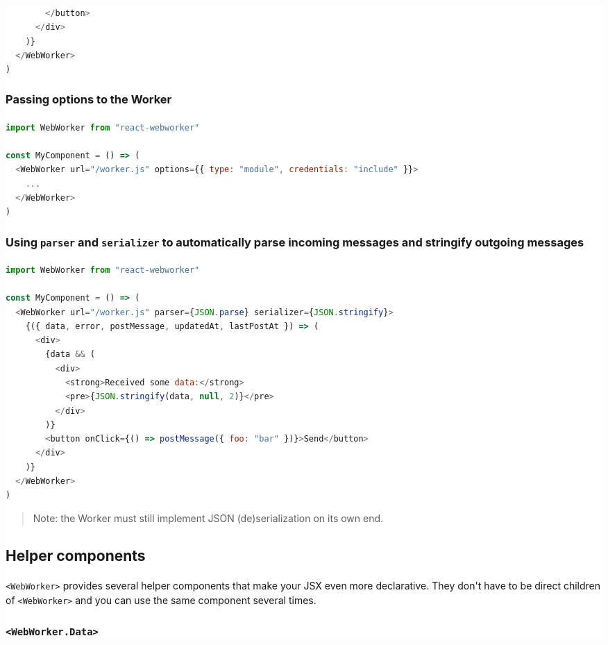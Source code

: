 ```js
        </button>
      </div>
    )}
  </WebWorker>
)
```

### Passing options to the Worker

```js
import WebWorker from "react-webworker"

const MyComponent = () => (
  <WebWorker url="/worker.js" options={{ type: "module", credentials: "include" }}>
    ...
  </WebWorker>
)
```

### Using `parser` and `serializer` to automatically parse incoming messages and stringify outgoing messages

```js
import WebWorker from "react-webworker"

const MyComponent = () => (
  <WebWorker url="/worker.js" parser={JSON.parse} serializer={JSON.stringify}>
    {({ data, error, postMessage, updatedAt, lastPostAt }) => (
      <div>
        {data && (
          <div>
            <strong>Received some data:</strong>
            <pre>{JSON.stringify(data, null, 2)}</pre>
          </div>
        )}
        <button onClick={() => postMessage({ foo: "bar" })}>Send</button>
      </div>
    )}
  </WebWorker>
)
```

> Note: the Worker must still implement JSON (de)serialization on its own end.

## Helper components

`<WebWorker>` provides several helper components that make your JSX even more declarative.
They don't have to be direct children of `<WebWorker>` and you can use the same component several times.

### `<WebWorker.Data>`
